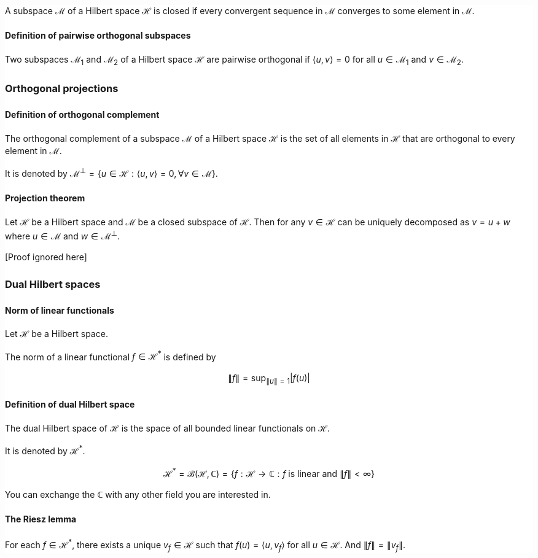 A subspace $\mathscr{M}$ of a Hilbert space $\mathscr{H}$ is closed if every convergent sequence in $\mathscr{M}$ converges to some element in $\mathscr{M}$.

#### Definition of pairwise orthogonal subspaces

Two subspaces $\mathscr{M}_1$ and $\mathscr{M}_2$ of a Hilbert space $\mathscr{H}$ are pairwise orthogonal if $\langle u,v\rangle=0$ for all $u\in \mathscr{M}_1$ and $v\in \mathscr{M}_2$.

### Orthogonal projections

#### Definition of orthogonal complement

The orthogonal complement of a subspace $\mathscr{M}$ of a Hilbert space $\mathscr{H}$ is the set of all elements in $\mathscr{H}$ that are orthogonal to every element in $\mathscr{M}$.

It is denoted by $\mathscr{M}^\perp=\{u\in \mathscr{H}: \langle u,v\rangle=0,\forall v\in \mathscr{M}\}$.

#### Projection theorem

Let $\mathscr{H}$ be a Hilbert space and $\mathscr{M}$ be a closed subspace of $\mathscr{H}$. Then for any $v\in \mathscr{H}$ can be uniquely decomposed as $v=u+w$ where $u\in \mathscr{M}$ and $w\in \mathscr{M}^\perp$.

[Proof ignored here]

### Dual Hilbert spaces

#### Norm of linear functionals

Let $\mathscr{H}$ be a Hilbert space.

The norm of a linear functional $f\in \mathscr{H}^*$ is defined by

$$
\|f\|=\sup_{\|u\|=1}|f(u)|
$$

#### Definition of dual Hilbert space

The dual Hilbert space of $\mathscr{H}$ is the space of all bounded linear functionals on $\mathscr{H}$.

It is denoted by $\mathscr{H}^*$.

$$
\mathscr{H}^*=\mathscr{B}(\mathscr{H},\mathbb{C})=\{f: \mathscr{H}\to \mathbb{C}: f\text{ is linear and }\|f\|<\infty\}
$$

You can exchange the $\mathbb{C}$ with any other field you are interested in.

#### The Riesz lemma

For each $f\in \mathscr{H}^*$, there exists a unique $v_f\in \mathscr{H}$ such that $f(u)=\langle u,v_f\rangle$ for all $u\in \mathscr{H}$. And $\|f\|=\|v_f\|$.
